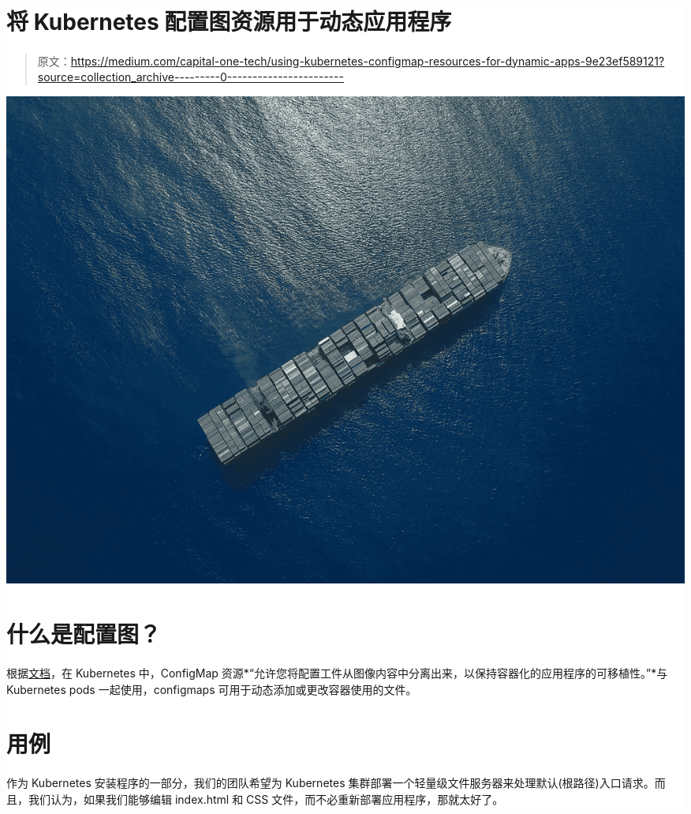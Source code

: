 # 将 Kubernetes 配置图资源用于动态应用程序

> 原文：<https://medium.com/capital-one-tech/using-kubernetes-configmap-resources-for-dynamic-apps-9e23ef589121?source=collection_archive---------0----------------------->

![](img/b47784c2c40e1003f7b5899116baf504.png)

# 什么是配置图？

根据[文档](https://kubernetes.io/docs/tasks/configure-pod-container/configure-pod-configmap/)，在 Kubernetes 中，ConfigMap 资源*“允许您将配置工件从图像内容中分离出来，以保持容器化的应用程序的可移植性。”*与 Kubernetes pods 一起使用，configmaps 可用于动态添加或更改容器使用的文件。

# 用例

作为 Kubernetes 安装程序的一部分，我们的团队希望为 Kubernetes 集群部署一个轻量级文件服务器来处理默认(根路径)入口请求。而且，我们认为，如果我们能够编辑 index.html 和 CSS 文件，而不必重新部署应用程序，那就太好了。
